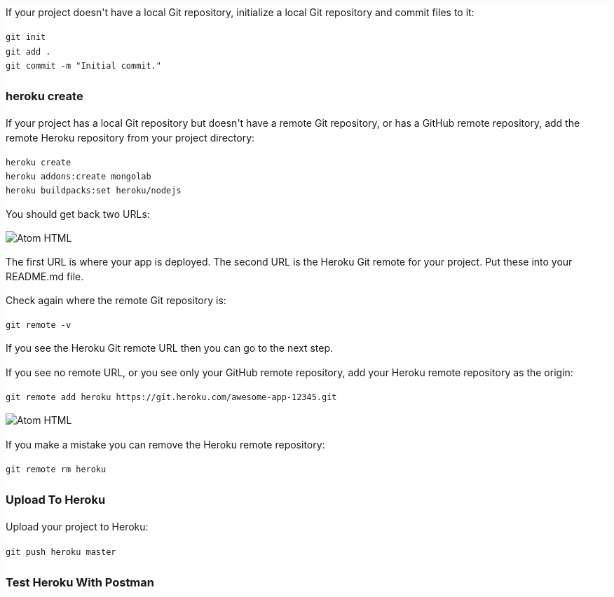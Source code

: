 If your project doesn't have a local Git repository, initialize a local Git repository and commit files to it:

```
git init
git add .
git commit -m "Initial commit."
```

### heroku create

If your project has a local Git repository but doesn't have a remote Git repository, or has a GitHub remote repository, add the remote Heroku repository from your project directory:

```
heroku create
heroku addons:create mongolab
heroku buildpacks:set heroku/nodejs
```

You should get back two URLs:

![Atom HTML](/Users/TDK/playground/BreakingStuff/media/heroku_create.png)

The first URL is where your app is deployed. The second URL is the Heroku Git remote for your project. Put these into your README.md file.

Check again where the remote Git repository is:

```
git remote -v
```

If you see the Heroku Git remote URL then you can go to the next step.

If you see no remote URL, or you see only your GitHub remote repository, add your Heroku remote repository as the origin:

```
git remote add heroku https://git.heroku.com/awesome-app-12345.git
```

![Atom HTML](/Users/TDK/playground/BreakingStuff/media/heroku_2remotes.png)

If you make a mistake you can remove the Heroku remote repository:

```
git remote rm heroku
```

### Upload To Heroku

Upload your project to Heroku:

```
git push heroku master
```

### Test Heroku With Postman
